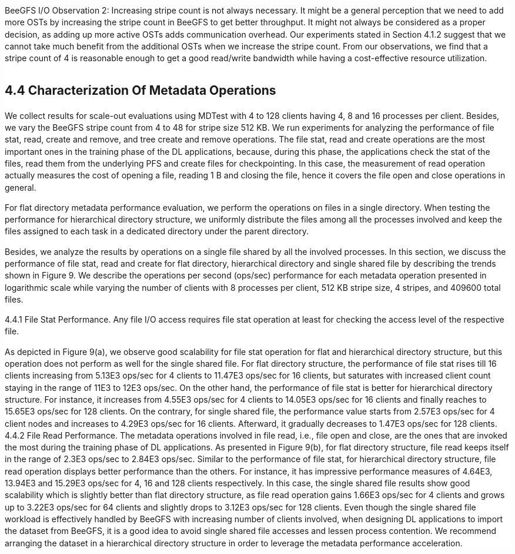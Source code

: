BeeGFS I/O Observation 2: Increasing stripe count is not always necessary. It might be a general perception that we need to add more OSTs by increasing the stripe count in BeeGFS to get better throughput. It might not always be considered as a proper decision, as adding up more active OSTs adds communication overhead. Our experiments stated in Section 4.1.2 suggest that we cannot take much benefit from the additional OSTs when we increase the stripe count. From our observations, we find that a stripe count of 4 is reasonable enough to get a good read/write bandwidth while having a cost-effective resource utilization.

## 4.4 Characterization Of Metadata Operations

We collect results for scale-out evaluations using MDTest with 4 to 128 clients having 4, 8 and 16 processes per client. Besides, we vary the BeeGFS stripe count from 4 to 48 for stripe size 512 KB. We run experiments for analyzing the performance of file stat, read, create and remove, and tree create and remove operations. The file stat, read and create operations are the most important ones in the training phase of the DL applications, because, during this phase, the applications check the stat of the files, read them from the underlying PFS and create files for checkpointing. In this case, the measurement of read operation actually measures the cost of opening a file, reading 1 B and closing the file, hence it covers the file open and close operations in general.

For flat directory metadata performance evaluation, we perform the operations on files in a single directory. When testing the performance for hierarchical directory structure, we uniformly distribute the files among all the processes involved and keep the files assigned to each task in a dedicated directory under the parent directory.

Besides, we analyze the results by operations on a single file shared by all the involved processes. In this section, we discuss the performance of file stat, read and create for flat directory, hierarchical directory and single shared file by describing the trends shown in Figure 9. We describe the operations per second (ops/sec) performance for each metadata operation presented in logarithmic scale while varying the number of clients with 8 processes per client, 512 KB stripe size, 4 stripes, and 409600 total files.

4.4.1 File Stat Performance. Any file I/O access requires file stat operation at least for checking the access level of the respective file.

As depicted in Figure 9(a), we observe good scalability for file stat operation for flat and hierarchical directory structure, but this operation does not perform as well for the single shared file. For flat directory structure, the performance of file stat rises till 16 clients increasing from 5.13E3 ops/sec for 4 clients to 11.47E3 ops/sec for 16 clients, but saturates with increased client count staying in the range of 11E3 to 12E3 ops/sec. On the other hand, the performance of file stat is better for hierarchical directory structure. For instance, it increases from 4.55E3 ops/sec for 4 clients to 14.05E3 ops/sec for 16 clients and finally reaches to 15.65E3 ops/sec for 128 clients. On the contrary, for single shared file, the performance value starts from 2.57E3 ops/sec for 4 client nodes and increases to 4.29E3 ops/sec for 16 clients. Afterward, it gradually decreases to 1.47E3 ops/sec for 128 clients. 4.4.2 File Read Performance. The metadata operations involved in file read, i.e., file open and close, are the ones that are invoked the most during the training phase of DL applications. As presented in Figure 9(b), for flat directory structure, file read keeps itself in the range of 2.3E3 ops/sec to 2.84E3 ops/sec. Similar to the performance of file stat, for hierarchical directory structure, file read operation displays better performance than the others. For instance, it has impressive performance measures of 4.64E3, 13.94E3 and 15.29E3 ops/sec for 4, 16 and 128 clients respectively. In this case, the single shared file results show good scalability which is slightly better than flat directory structure, as file read operation gains 1.66E3 ops/sec for 4 clients and grows up to 3.22E3 ops/sec for 64 clients and slightly drops to 3.12E3 ops/sec for 128 clients. Even though the single shared file workload is effectively handled by BeeGFS with increasing number of clients involved, when designing DL applications to import the dataset from BeeGFS, it is a good idea to avoid single shared file accesses and lessen process contention. We recommend arranging the dataset in a hierarchical directory structure in order to leverage the metadata performance acceleration.
